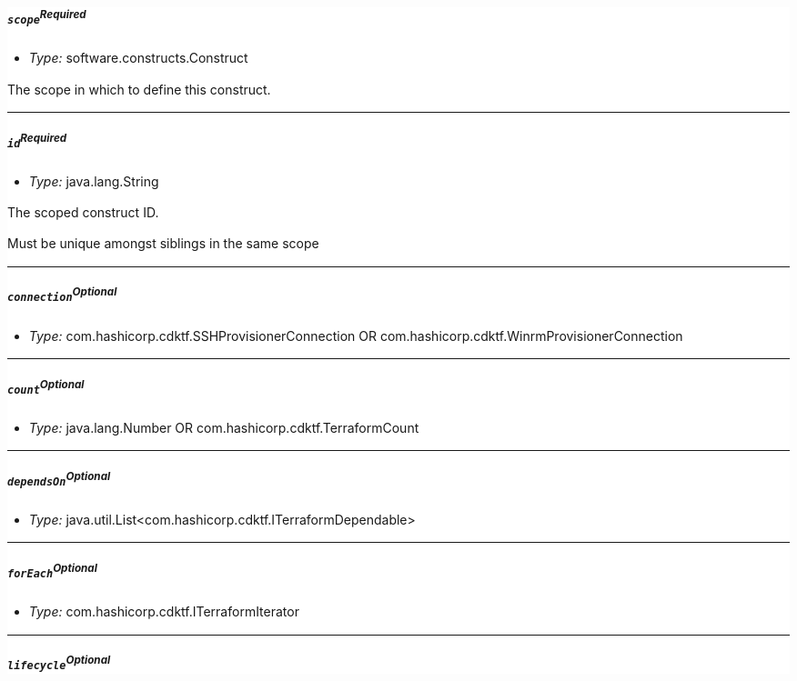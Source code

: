 
##### `scope`<sup>Required</sup> <a name="scope" id="@cdktf/provider-cloudflare.r2BucketCors.R2BucketCors.Initializer.parameter.scope"></a>

- *Type:* software.constructs.Construct

The scope in which to define this construct.

---

##### `id`<sup>Required</sup> <a name="id" id="@cdktf/provider-cloudflare.r2BucketCors.R2BucketCors.Initializer.parameter.id"></a>

- *Type:* java.lang.String

The scoped construct ID.

Must be unique amongst siblings in the same scope

---

##### `connection`<sup>Optional</sup> <a name="connection" id="@cdktf/provider-cloudflare.r2BucketCors.R2BucketCors.Initializer.parameter.connection"></a>

- *Type:* com.hashicorp.cdktf.SSHProvisionerConnection OR com.hashicorp.cdktf.WinrmProvisionerConnection

---

##### `count`<sup>Optional</sup> <a name="count" id="@cdktf/provider-cloudflare.r2BucketCors.R2BucketCors.Initializer.parameter.count"></a>

- *Type:* java.lang.Number OR com.hashicorp.cdktf.TerraformCount

---

##### `dependsOn`<sup>Optional</sup> <a name="dependsOn" id="@cdktf/provider-cloudflare.r2BucketCors.R2BucketCors.Initializer.parameter.dependsOn"></a>

- *Type:* java.util.List<com.hashicorp.cdktf.ITerraformDependable>

---

##### `forEach`<sup>Optional</sup> <a name="forEach" id="@cdktf/provider-cloudflare.r2BucketCors.R2BucketCors.Initializer.parameter.forEach"></a>

- *Type:* com.hashicorp.cdktf.ITerraformIterator

---

##### `lifecycle`<sup>Optional</sup> <a name="lifecycle" id="@cdktf/provider-cloudflare.r2BucketCors.R2BucketCors.Initializer.parameter.lifecycle"></a>
